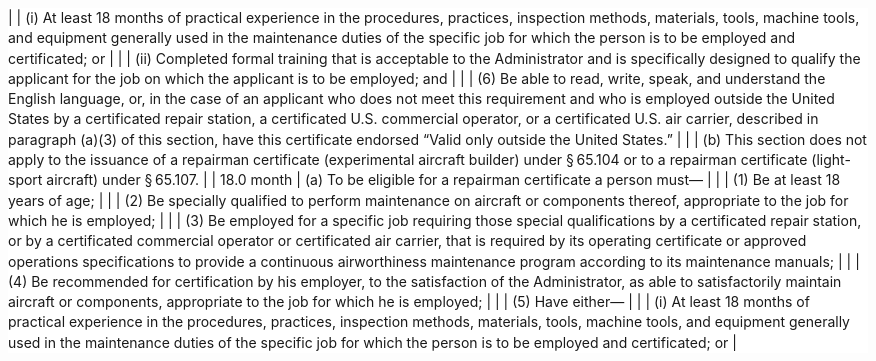 |            |               (i) At least 18 months of practical experience in the procedures, practices, inspection methods, materials, tools, machine tools, and equipment generally used in the maintenance duties of the specific job for which the person is to be employed and certificated; or                                                                                                                                                                                                                                       |
|            |               (ii) Completed formal training that is acceptable to the Administrator and is specifically designed to qualify the applicant for the job on which the applicant is to be employed; and                                                                                                                                                                                                                                                                                                                         |
|            |               (6) Be able to read, write, speak, and understand the English language, or, in the case of an applicant who does not meet this requirement and who is employed outside the United States by a certificated repair station, a certificated U.S. commercial operator, or a certificated U.S. air carrier, described in paragraph (a)(3) of this section, have this certificate endorsed &#8220;Valid only outside the United States.&#8221;                                                                      |
|            |               (b) This section does not apply to the issuance of a repairman certificate (experimental aircraft builder) under &#167;&#8201;65.104 or to a repairman certificate (light-sport aircraft) under &#167;&#8201;65.107.                                                                                                                                                                                                                                                                                           |
| 18.0 month | (a) To be eligible for a repairman certificate a person must&#8212;                                                                                                                                                                                                                                                                                                                                                                                                                                                          |
|            |               (1) Be at least 18 years of age;                                                                                                                                                                                                                                                                                                                                                                                                                                                                               |
|            |               (2) Be specially qualified to perform maintenance on aircraft or components thereof, appropriate to the job for which he is employed;                                                                                                                                                                                                                                                                                                                                                                          |
|            |               (3) Be employed for a specific job requiring those special qualifications by a certificated repair station, or by a certificated commercial operator or certificated air carrier, that is required by its operating certificate or approved operations specifications to provide a continuous airworthiness maintenance program according to its maintenance manuals;                                                                                                                                          |
|            |               (4) Be recommended for certification by his employer, to the satisfaction of the Administrator, as able to satisfactorily maintain aircraft or components, appropriate to the job for which he is employed;                                                                                                                                                                                                                                                                                                    |
|            |               (5) Have either&#8212;                                                                                                                                                                                                                                                                                                                                                                                                                                                                                         |
|            |               (i) At least 18 months of practical experience in the procedures, practices, inspection methods, materials, tools, machine tools, and equipment generally used in the maintenance duties of the specific job for which the person is to be employed and certificated; or                                                                                                                                                                                                                                       |